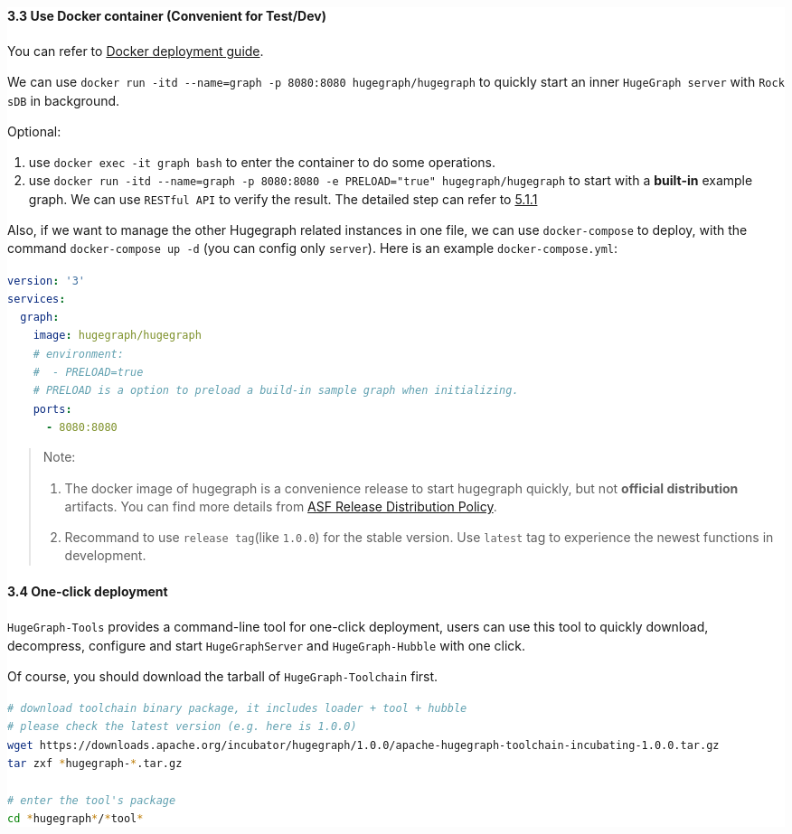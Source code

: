 #### 3.3 Use Docker container (Convenient for Test/Dev)


You can refer to [Docker deployment guide](https://hub.docker.com/r/hugegraph/hugegraph).

We can use `docker run -itd --name=graph -p 8080:8080 hugegraph/hugegraph` to quickly start an inner `HugeGraph server` with `RocksDB` in background.

Optional: 
1. use `docker exec -it graph bash` to enter the container to do some operations.
2. use `docker run -itd --name=graph -p 8080:8080 -e PRELOAD="true" hugegraph/hugegraph` to start with a **built-in** example graph. We can use `RESTful API` to verify the result. The detailed step can refer to [5.1.1](http://127.0.0.1:1313/docs/quickstart/hugegraph-server/#511-create-example-graph-when-starting-server)

Also, if we want to manage the other Hugegraph related instances in one file, we can use `docker-compose` to deploy, with the command `docker-compose up -d` (you can config only `server`). Here is an example `docker-compose.yml`:

```yaml
version: '3'
services:
  graph:
    image: hugegraph/hugegraph
    # environment:
    #  - PRELOAD=true
    # PRELOAD is a option to preload a build-in sample graph when initializing.
    ports:
      - 8080:8080
```

> Note: 
>
> 1. The docker image of hugegraph is a convenience release to start hugegraph quickly, but not **official distribution** artifacts. You can find more details from [ASF Release Distribution Policy](https://infra.apache.org/release-distribution.html#dockerhub).
> 
> 2. Recommand to use `release tag`(like `1.0.0`) for the stable version. Use `latest` tag to experience the newest functions in development.

#### 3.4 One-click deployment

`HugeGraph-Tools` provides a command-line tool for one-click deployment, users can use this tool to quickly download, decompress, configure and start `HugeGraphServer` and `HugeGraph-Hubble` with one click.

Of course, you should download the tarball of `HugeGraph-Toolchain` first.

```bash
# download toolchain binary package, it includes loader + tool + hubble
# please check the latest version (e.g. here is 1.0.0)
wget https://downloads.apache.org/incubator/hugegraph/1.0.0/apache-hugegraph-toolchain-incubating-1.0.0.tar.gz
tar zxf *hugegraph-*.tar.gz

# enter the tool's package
cd *hugegraph*/*tool* 
```
